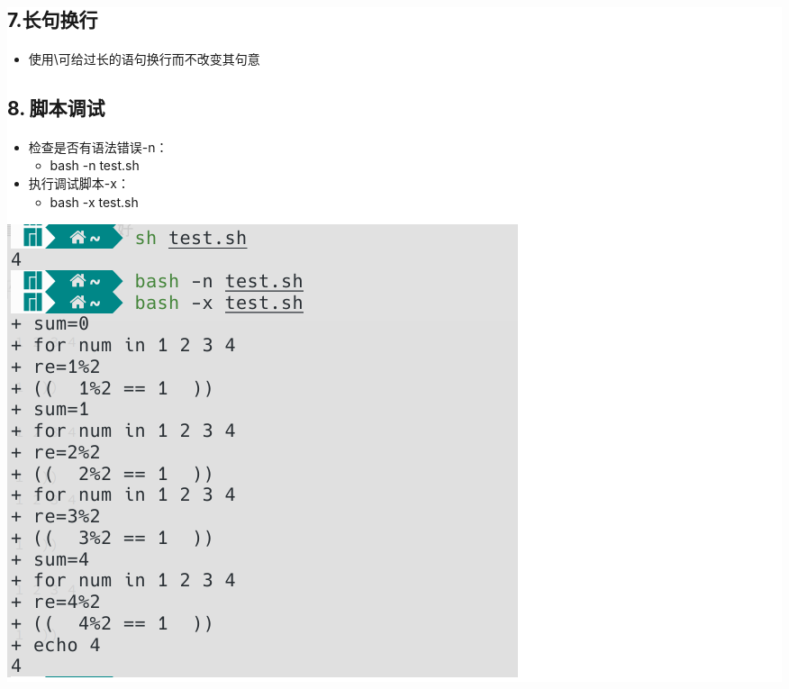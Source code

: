 ## 7.长句换行

- 使用\可给过长的语句换行而不改变其句意

  

## 8. 脚本调试

- 检查是否有语法错误-n：
  - bash -n test.sh
- 执行调试脚本-x：
  - bash -x test.sh

![image-20211013181530228](https://github.com/YangMengC/Shell-/blob/main/shell基础.assets/image-20211013181530228.png)

